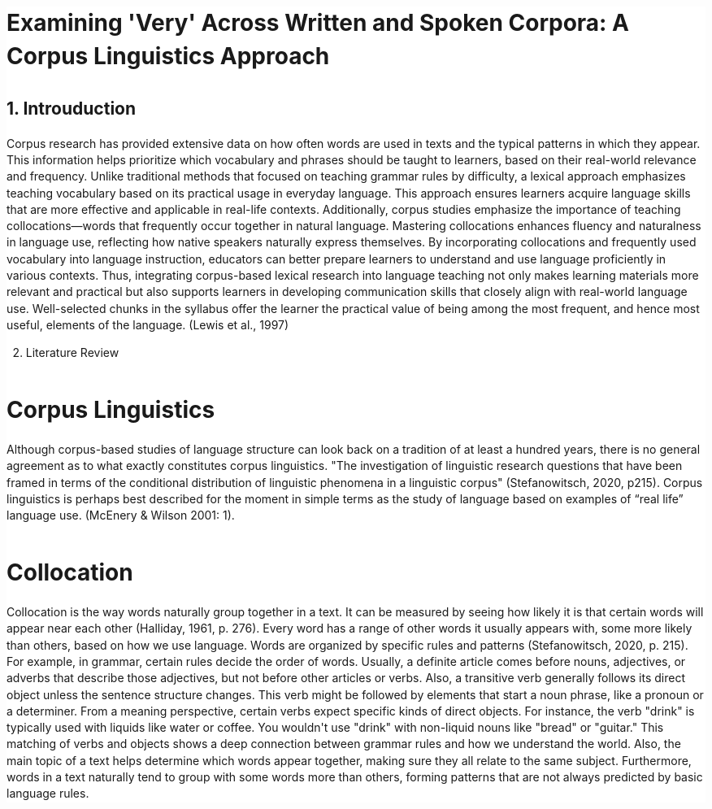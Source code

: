 # Examining 'Very' Across Written and Spoken Corpora: A Corpus Linguistics Approach

## 1. Introuduction 

Corpus research has provided extensive data on how often words are used in texts and the typical patterns in which they appear. This information helps prioritize which vocabulary and phrases should be taught to learners, based on their real-world relevance and frequency. Unlike traditional methods that focused on teaching grammar rules by difficulty, a lexical approach emphasizes teaching vocabulary based on its practical usage in everyday language. This approach ensures learners acquire language skills that are more effective and applicable in real-life contexts. Additionally, corpus studies emphasize the importance of teaching collocations—words that frequently occur together in natural language. Mastering collocations enhances fluency and naturalness in language use, reflecting how native speakers naturally express themselves. By incorporating collocations and frequently used vocabulary into language instruction, educators can better prepare learners to understand and use language proficiently in various contexts. Thus, integrating corpus-based lexical research into language teaching not only makes learning materials more relevant and practical but also supports learners in developing communication skills that closely align with real-world language use. Well-selected chunks in the syllabus offer the learner the practical value of being among the most frequent, and hence most useful, elements of the language. (Lewis et al., 1997)

2. Literature Review

# Corpus Linguistics

Although corpus-based studies of language structure can look back on a tradition of at least a hundred years, there is no general agreement as to what exactly constitutes corpus linguistics. "The investigation of linguistic research questions that have been framed in terms of the conditional distribution of linguistic phenomena in a linguistic corpus" (Stefanowitsch, 2020, p215).
Corpus linguistics is perhaps best described for the moment in simple terms as the study of language based on examples of “real life” language use. (McEnery & Wilson 2001: 1).


# Collocation

Collocation is the way words naturally group together in a text. It can be measured by seeing how likely it is that certain words will appear near each other (Halliday, 1961, p. 276). Every word has a range of other words it usually appears with, some more likely than others, based on how we use language. Words are organized by specific rules and patterns (Stefanowitsch, 2020, p. 215). For example, in grammar, certain rules decide the order of words. Usually, a definite article comes before nouns, adjectives, or adverbs that describe those adjectives, but not before other articles or verbs. Also, a transitive verb generally follows its direct object unless the sentence structure changes. This verb might be followed by elements that start a noun phrase, like a pronoun or a determiner.
From a meaning perspective, certain verbs expect specific kinds of direct objects. For instance, the verb "drink" is typically used with liquids like water or coffee. You wouldn't use "drink" with non-liquid nouns like "bread" or "guitar." This matching of verbs and objects shows a deep connection between grammar rules and how we understand the world. Also, the main topic of a text helps determine which words appear together, making sure they all relate to the same subject.
Furthermore, words in a text naturally tend to group with some words more than others, forming patterns that are not always predicted by basic language rules. 
